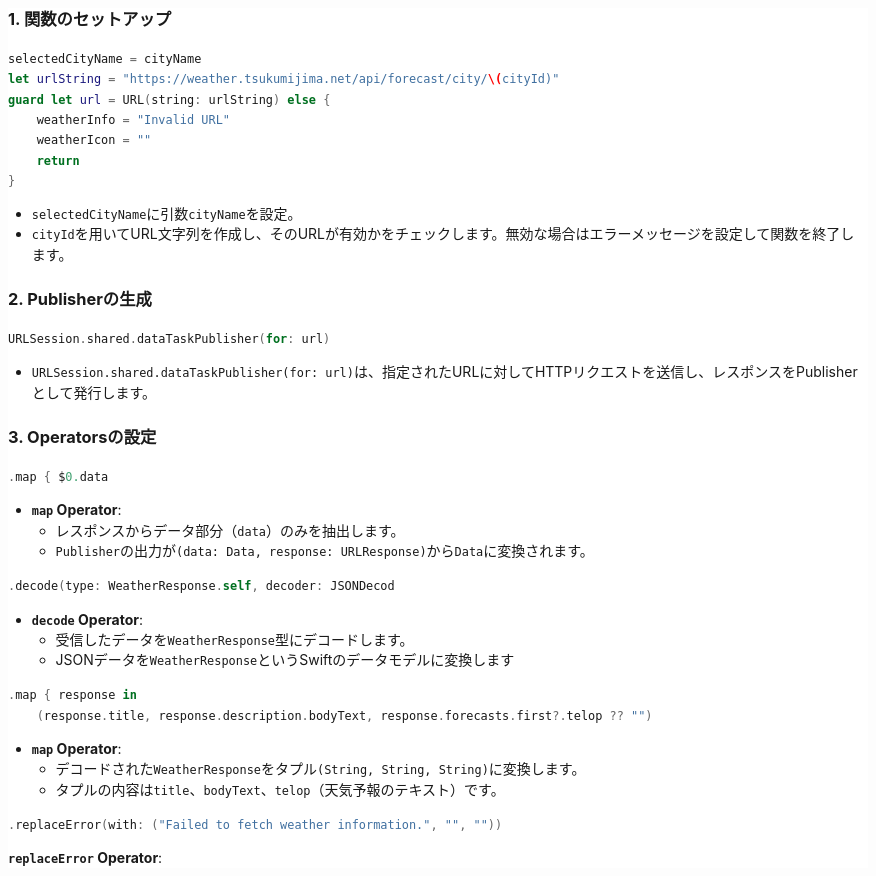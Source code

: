 ### 1. 関数のセットアップ

```swift
selectedCityName = cityName
let urlString = "https://weather.tsukumijima.net/api/forecast/city/\(cityId)"
guard let url = URL(string: urlString) else {
    weatherInfo = "Invalid URL"
    weatherIcon = ""
    return
}
```

- `selectedCityName`に引数`cityName`を設定。
- `cityId`を用いてURL文字列を作成し、そのURLが有効かをチェックします。無効な場合はエラーメッセージを設定して関数を終了します。

### 2. Publisherの生成

```swift
URLSession.shared.dataTaskPublisher(for: url)
```

- `URLSession.shared.dataTaskPublisher(for: url)`は、指定されたURLに対してHTTPリクエストを送信し、レスポンスをPublisherとして発行します。

### 3. Operatorsの設定

```swift
.map { $0.data
```

- **`map` Operator**:
    - レスポンスからデータ部分（`data`）のみを抽出します。
    - `Publisher`の出力が`(data: Data, response: URLResponse)`から`Data`に変換されます。

```swift
.decode(type: WeatherResponse.self, decoder: JSONDecod
```

- **`decode` Operator**:
    - 受信したデータを`WeatherResponse`型にデコードします。
    - JSONデータを`WeatherResponse`というSwiftのデータモデルに変換します

```swift
.map { response in
    (response.title, response.description.bodyText, response.forecasts.first?.telop ?? "")

```

- **`map` Operator**:
    - デコードされた`WeatherResponse`をタプル`(String, String, String)`に変換します。
    - タプルの内容は`title`、`bodyText`、`telop`（天気予報のテキスト）です。

```swift
.replaceError(with: ("Failed to fetch weather information.", "", ""))
```

**`replaceError` Operator**:
